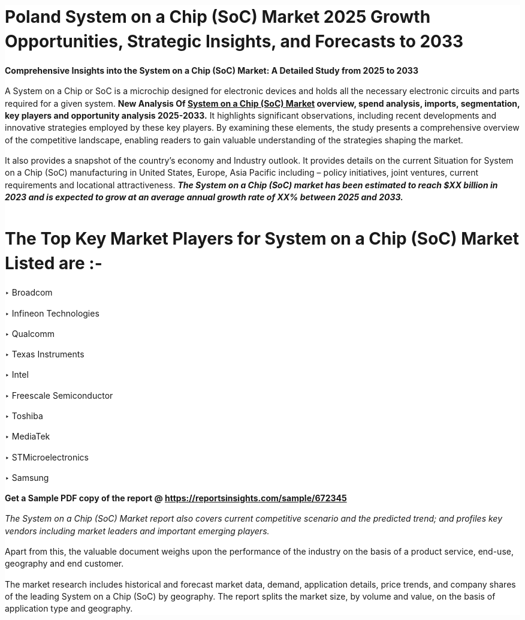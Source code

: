 # Poland System on a Chip (SoC) Market 2025 Growth Opportunities, Strategic Insights, and Forecasts to 2033

<strong>Comprehensive Insights into the System on a Chip (SoC) Market: A Detailed Study from 2025 to 2033</strong>

A System on a Chip or SoC is a microchip designed for electronic devices and holds all the necessary electronic circuits and parts required for a given system. <strong>New Analysis Of <a href=https://www.reportsinsights.com/sample/672345>System on a Chip (SoC) Market</a> overview, spend analysis, imports, segmentation, key players and opportunity analysis 2025-2033.</strong> It highlights significant observations, including recent developments and innovative strategies employed by these key players. By examining these elements, the study presents a comprehensive overview of the competitive landscape, enabling readers to gain valuable understanding of the strategies shaping the market.

It also provides a snapshot of the country’s economy and Industry outlook. It provides details on the current Situation for System on a Chip (SoC) manufacturing in United States, Europe, Asia Pacific including – policy initiatives, joint ventures, current requirements and locational attractiveness. <strong><em>The System on a Chip (SoC) market has been estimated to reach $XX billion in 2023 and is expected to grow at an average annual growth rate of XX% between 2025 and 2033.</em></strong>

# <strong>The Top Key Market Players for System on a Chip (SoC) Market Listed are :-</strong> 

‣ Broadcom

‣ Infineon Technologies

‣ Qualcomm

‣ Texas Instruments

‣ Intel

‣ Freescale Semiconductor

‣ Toshiba

‣ MediaTek

‣ STMicroelectronics

‣ Samsung

<strong>Get a Sample PDF copy of the report @ <a href=https://reportsinsights.com/sample/672345>https://reportsinsights.com/sample/672345</a></strong>

<em>The System on a Chip (SoC) Market report also covers current competitive scenario and the predicted trend; and profiles key vendors including market leaders and important emerging players.</em>

Apart from this, the valuable document weighs upon the performance of the industry on the basis of a product service, end-use, geography and end customer.

The market research includes historical and forecast market data, demand, application details, price trends, and company shares of the leading System on a Chip (SoC) by geography. The report splits the market size, by volume and value, on the basis of application type and geography.
